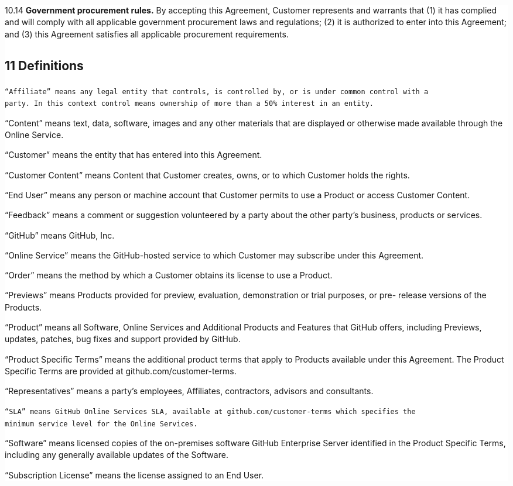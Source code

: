 10.14 **Government procurement rules.** By accepting this Agreement, Customer represents and warrants that
(1) it has complied and will comply with all applicable government procurement laws and regulations;
(2) it is authorized to enter into this Agreement; and (3) this Agreement satisfies all applicable
procurement requirements.

## 11 Definitions

```
“Affiliate” means any legal entity that controls, is controlled by, or is under common control with a
party. In this context control means ownership of more than a 50% interest in an entity.
```

“Content” means text, data, software, images and any other materials that are displayed or otherwise
made available through the Online Service.

“Customer” means the entity that has entered into this Agreement.

“Customer Content” means Content that Customer creates, owns, or to which Customer holds the
rights.

“End User” means any person or machine account that Customer permits to use a Product or access
Customer Content.

“Feedback” means a comment or suggestion volunteered by a party about the other party’s business,
products or services.

“GitHub” means GitHub, Inc.

“Online Service” means the GitHub-hosted service to which Customer may subscribe under this
Agreement.

“Order” means the method by which a Customer obtains its license to use a Product.

“Previews” means Products provided for preview, evaluation, demonstration or trial purposes, or pre-
release versions of the Products.

“Product” means all Software, Online Services and Additional Products and Features that GitHub offers,
including Previews, updates, patches, bug fixes and support provided by GitHub.

“Product Specific Terms” means the additional product terms that apply to Products available under
this Agreement. The Product Specific Terms are provided at github.com/customer-terms.

“Representatives” means a party’s employees, Affiliates, contractors, advisors and consultants.

```
“SLA” means GitHub Online Services SLA, available at github.com/customer-terms which specifies the
minimum service level for the Online Services.
```
“Software” means licensed copies of the on-premises software GitHub Enterprise Server identified in
the Product Specific Terms, including any generally available updates of the Software.

“Subscription License” means the license assigned to an End User.
